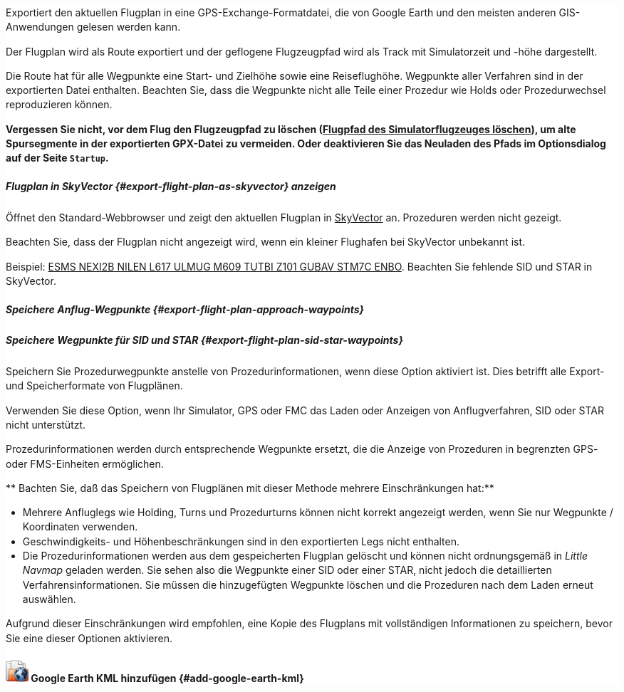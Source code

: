 Exportiert den aktuellen Flugplan in eine GPS-Exchange-Formatdatei, die von Google Earth und den meisten anderen GIS-Anwendungen gelesen werden kann.

Der Flugplan wird als Route exportiert und der geflogene Flugzeugpfad wird als Track mit Simulatorzeit und -höhe dargestellt.

Die Route hat für alle Wegpunkte eine Start- und Zielhöhe sowie eine Reiseflughöhe. Wegpunkte aller Verfahren sind in der exportierten Datei enthalten. Beachten Sie, dass die Wegpunkte nicht alle Teile einer Prozedur wie Holds oder Prozedurwechsel reproduzieren können.

**Vergessen Sie nicht, vor dem Flug den Flugzeugpfad zu löschen \([Flugpfad des Simulatorflugzeuges löschen](MENUS.md#delete-aircraft-trail)\), um alte Spursegmente in der exportierten GPX-Datei zu vermeiden. Oder deaktivieren Sie das Neuladen des Pfads im Optionsdialog auf der Seite **`Startup`**.**


##### Flugplan in SkyVector {#export-flight-plan-as-skyvector} anzeigen

Öffnet den Standard-Webbrowser und zeigt den aktuellen Flugplan in [SkyVector](https://skyvector.com) an. Prozeduren werden nicht gezeigt.

Beachten Sie, dass der Flugplan nicht angezeigt wird, wenn ein kleiner Flughafen bei SkyVector unbekannt ist.

Beispiel: [ESMS NEXI2B NILEN L617 ULMUG M609 TUTBI Z101 GUBAV STM7C ENBO](https://skyvector.com/?fpl=ESMS%20NILEN%20L617%20ULMUG%20M609%20TUTBI%20Z101%20GUBAV%20ENBO). Beachten Sie fehlende SID und STAR in SkyVector.

##### Speichere Anflug-Wegpunkte {#export-flight-plan-approach-waypoints}
##### Speichere Wegpunkte für SID und STAR {#export-flight-plan-sid-star-waypoints}

Speichern Sie Prozedurwegpunkte anstelle von Prozedurinformationen, wenn diese Option aktiviert ist. Dies betrifft alle Export- und Speicherformate von Flugplänen.

Verwenden Sie diese Option, wenn Ihr Simulator, GPS oder FMC das Laden oder Anzeigen von Anflugverfahren, SID oder STAR nicht unterstützt.

Prozedurinformationen werden durch entsprechende Wegpunkte ersetzt, die die Anzeige von Prozeduren in begrenzten GPS- oder FMS-Einheiten ermöglichen.

** Bachten Sie, daß das Speichern von Flugplänen mit dieser Methode mehrere Einschränkungen hat:**

* Mehrere Anfluglegs wie Holding, Turns und Prozedurturns können nicht korrekt angezeigt werden, wenn Sie nur Wegpunkte / Koordinaten verwenden.
* Geschwindigkeits- und Höhenbeschränkungen sind in den exportierten Legs nicht enthalten.
* Die Prozedurinformationen werden aus dem gespeicherten Flugplan gelöscht und können nicht ordnungsgemäß in _Little Navmap_ geladen werden. Sie sehen also die Wegpunkte einer SID oder einer STAR, nicht jedoch die detaillierten Verfahrensinformationen. Sie müssen die hinzugefügten Wegpunkte löschen und die Prozeduren nach dem Laden erneut auswählen.

Aufgrund dieser Einschränkungen wird empfohlen, eine Kopie des Flugplans mit vollständigen Informationen zu speichern, bevor Sie eine dieser Optionen aktivieren.

#### ![Add Google Earth KML](../images/icons/kmlfileopen.png "Add Google Earth KML") Google Earth KML hinzufügen {#add-google-earth-kml}
